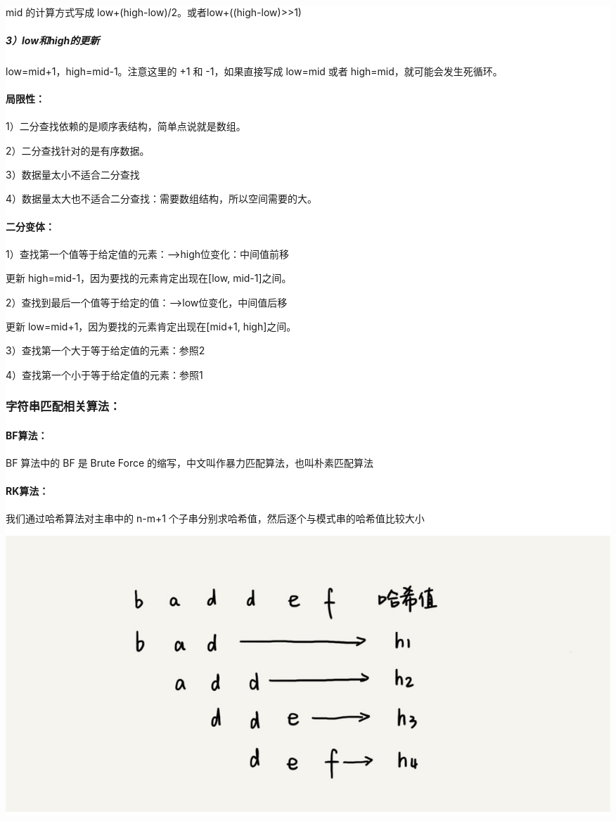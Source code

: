 mid 的计算方式写成 low+(high-low)/2。或者low+((high-low)>>1)

##### 3）low和high的更新

low=mid+1，high=mid-1。注意这里的 +1 和 -1，如果直接写成 low=mid 或者 high=mid，就可能会发生死循环。

#### 局限性：

1）二分查找依赖的是顺序表结构，简单点说就是数组。

2）二分查找针对的是有序数据。

3）数据量太小不适合二分查找

4）数据量太大也不适合二分查找：需要数组结构，所以空间需要的大。

#### 二分变体：

1）查找第一个值等于给定值的元素：-->high位变化：中间值前移

更新 high=mid-1，因为要找的元素肯定出现在[low, mid-1]之间。

2）查找到最后一个值等于给定的值：-->low位变化，中间值后移

更新 low=mid+1，因为要找的元素肯定出现在[mid+1, high]之间。

3）查找第一个大于等于给定值的元素：参照2

4）查找第一个小于等于给定值的元素：参照1

### 字符串匹配相关算法：

#### BF算法：

BF 算法中的 BF 是 Brute Force 的缩写，中文叫作暴力匹配算法，也叫朴素匹配算法

#### RK算法：

我们通过哈希算法对主串中的 n-m+1 个子串分别求哈希值，然后逐个与模式串的哈希值比较大小

![](./images/rk.jpg)

